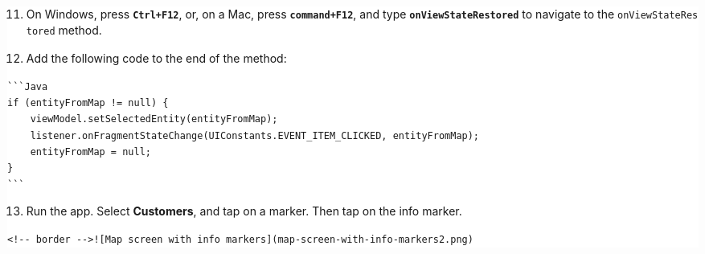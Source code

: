 11.  On Windows, press **`Ctrl+F12`**, or, on a Mac, press **`command+F12`**, and type **`onViewStateRestored`** to navigate to the `onViewStateRestored` method.

12.  Add the following code to the end of the method:

    ```Java
    if (entityFromMap != null) {
        viewModel.setSelectedEntity(entityFromMap);
        listener.onFragmentStateChange(UIConstants.EVENT_ITEM_CLICKED, entityFromMap);
        entityFromMap = null;
    }
    ```

13.  Run the app. Select **Customers**, and tap on a marker. Then tap on the info marker.

    <!-- border -->![Map screen with info markers](map-screen-with-info-markers2.png)
